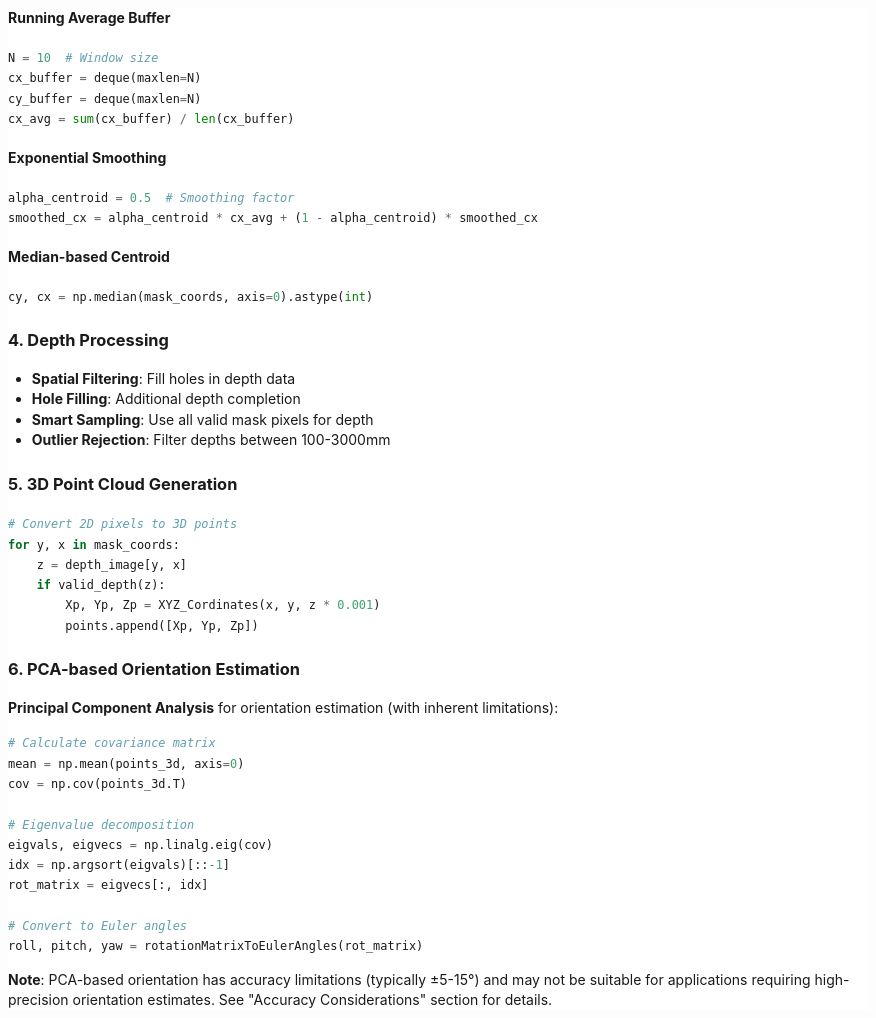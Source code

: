 #### **Running Average Buffer**
```python
N = 10  # Window size
cx_buffer = deque(maxlen=N)
cy_buffer = deque(maxlen=N)
cx_avg = sum(cx_buffer) / len(cx_buffer)
```

#### **Exponential Smoothing**
```python
alpha_centroid = 0.5  # Smoothing factor
smoothed_cx = alpha_centroid * cx_avg + (1 - alpha_centroid) * smoothed_cx
```

#### **Median-based Centroid**
```python
cy, cx = np.median(mask_coords, axis=0).astype(int)
```

### 4. Depth Processing
- **Spatial Filtering**: Fill holes in depth data
- **Hole Filling**: Additional depth completion
- **Smart Sampling**: Use all valid mask pixels for depth
- **Outlier Rejection**: Filter depths between 100-3000mm

### 5. 3D Point Cloud Generation
```python
# Convert 2D pixels to 3D points
for y, x in mask_coords:
    z = depth_image[y, x]
    if valid_depth(z):
        Xp, Yp, Zp = XYZ_Cordinates(x, y, z * 0.001)
        points.append([Xp, Yp, Zp])
```

### 6. PCA-based Orientation Estimation
**Principal Component Analysis** for orientation estimation (with inherent limitations):

```python
# Calculate covariance matrix
mean = np.mean(points_3d, axis=0)
cov = np.cov(points_3d.T)

# Eigenvalue decomposition
eigvals, eigvecs = np.linalg.eig(cov)
idx = np.argsort(eigvals)[::-1]
rot_matrix = eigvecs[:, idx]

# Convert to Euler angles
roll, pitch, yaw = rotationMatrixToEulerAngles(rot_matrix)
```

**Note**: PCA-based orientation has accuracy limitations (typically ±5-15°) and may not be suitable for applications requiring high-precision orientation estimates. See "Accuracy Considerations" section for details.
